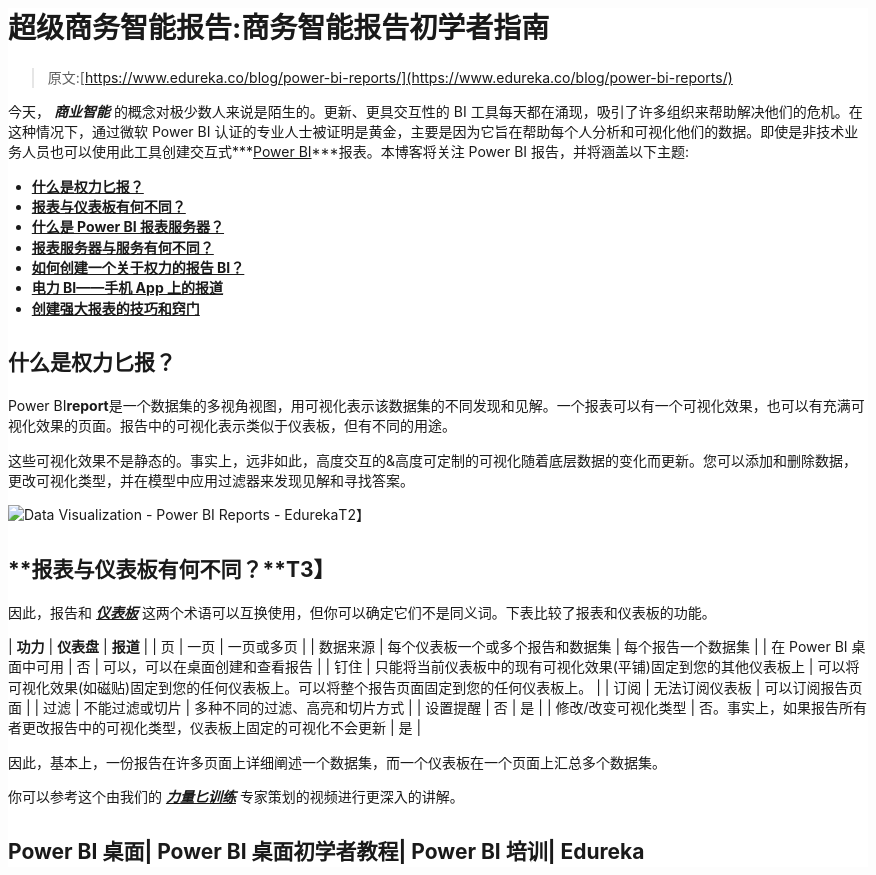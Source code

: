 # 超级商务智能报告:商务智能报告初学者指南

> 原文:[https://www.edureka.co/blog/power-bi-reports/](https://www.edureka.co/blog/power-bi-reports/)

今天， ***商业智能*** 的概念对极少数人来说是陌生的。更新、更具交互性的 BI 工具每天都在涌现，吸引了许多组织来帮助解决他们的危机。在这种情况下，通过微软 Power BI 认证的专业人士被证明是黄金，主要是因为它旨在帮助每个人分析和可视化他们的数据。即使是非技术业务人员也可以使用此工具创建交互式***[Power BI](https://www.edureka.co/blog/what-is-power-bi/)***报表。本博客将关注 Power BI 报告，并将涵盖以下主题:

*   [**什么是权力匕报？**](#powerbireport)
*   [**报表与仪表板有何不同？**](#reportsversusdashboards)
*   [**什么是 Power BI 报表服务器？**](#powerbireportserver)
*   [**报表服务器与服务有何不同？**](#reportserversversusreportservice)
*   [**如何创建一个关于权力的报告 BI？**](#createareport)
*   [**电力 BI——手机 App 上的报道**](#reportsonmobileapp)
*   [**创建强大报表的技巧和窍门**](#tipsandtricks)

## **什么是权力匕报？**

Power BI**report**是一个数据集的多视角视图，用可视化表示该数据集的不同发现和见解。一个报表可以有一个可视化效果，也可以有充满可视化效果的页面。报告中的可视化表示类似于仪表板，但有不同的用途。

这些可视化效果不是静态的。事实上，远非如此，高度交互的&高度可定制的可视化随着底层数据的变化而更新。您可以添加和删除数据，更改可视化类型，并在模型中应用过滤器来发现见解和寻找答案。

![Data Visualization - Power BI Reports - Edureka](../Images/e40300600532c6a0529cbafc089c7f58.png)T2】

## **报表与仪表板有何不同？**T3】

因此，报告和 ***[仪表板](https://www.edureka.co/blog/power-bi-dashboard/)*** 这两个术语可以互换使用，但你可以确定它们不是同义词。下表比较了报表和仪表板的功能。

| **功力** | **仪表盘** | **报道** |
| 页 | 一页 | 一页或多页 |
| 数据来源 | 每个仪表板一个或多个报告和数据集 | 每个报告一个数据集 |
| 在 Power BI 桌面中可用 | 否 | 可以，可以在桌面创建和查看报告 |
| 钉住 | 只能将当前仪表板中的现有可视化效果(平铺)固定到您的其他仪表板上 | 可以将可视化效果(如磁贴)固定到您的任何仪表板上。可以将整个报告页面固定到您的任何仪表板上。 |
| 订阅 | 无法订阅仪表板 | 可以订阅报告页面 |
| 过滤 | 不能过滤或切片 | 多种不同的过滤、高亮和切片方式 |
| 设置提醒 | 否 | 是 |
| 修改/改变可视化类型 | 否。事实上，如果报告所有者更改报告中的可视化类型，仪表板上固定的可视化不会更新 | 是 |

因此，基本上，一份报告在许多页面上详细阐述一个数据集，而一个仪表板在一个页面上汇总多个数据集。

你可以参考这个由我们的 ***[力量匕训练](https://www.edureka.co/power-bi-certification-training)*** 专家策划的视频进行更深入的讲解。

## Power BI 桌面| Power BI 桌面初学者教程| Power BI 培训| Edureka
